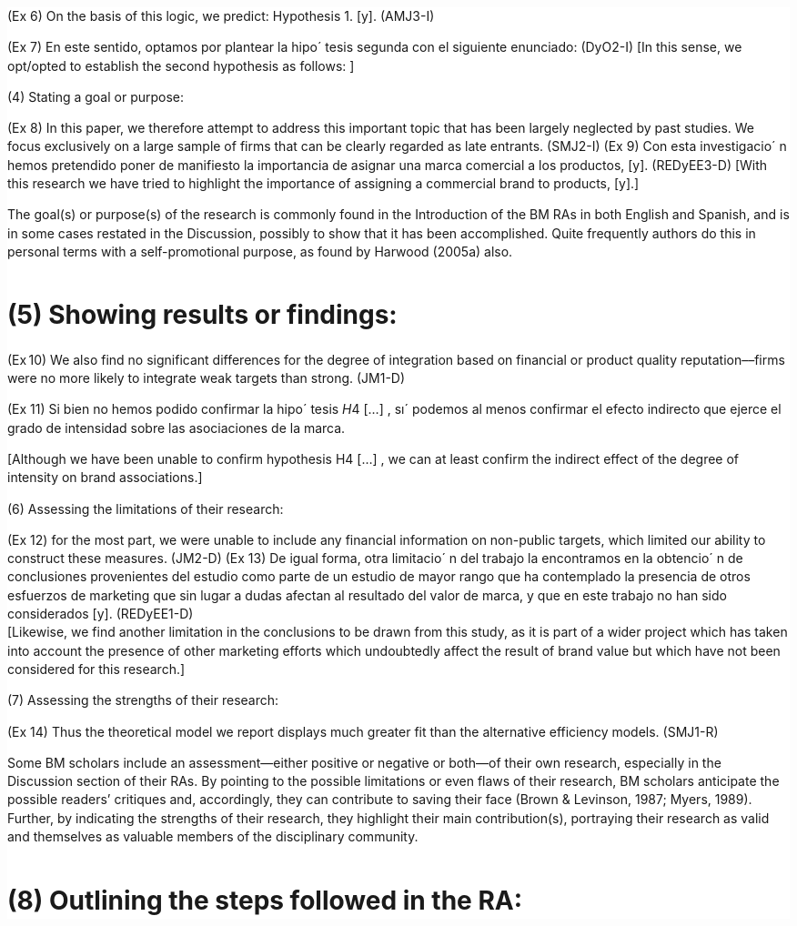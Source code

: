 (Ex 6) On the basis of this logic, we predict: Hypothesis 1. [y]. (AMJ3-I)

(Ex 7) En este sentido, optamos por plantear la hipo´ tesis segunda con el siguiente enunciado: (DyO2-I) [In this sense, we opt/opted to establish the second hypothesis as follows: ]

(4) Stating a goal or purpose:

(Ex 8) In this paper, we therefore attempt to address this important topic that has been largely neglected by past studies. We focus exclusively on a large sample of firms that can be clearly regarded as late entrants. (SMJ2-I) (Ex 9) Con esta investigacio´ n hemos pretendido poner de manifiesto la importancia de asignar una marca comercial a los productos, [y]. (REDyEE3-D) [With this research we have tried to highlight the importance of assigning a commercial brand to products, [y].]

The goal(s) or purpose(s) of the research is commonly found in the Introduction of the BM RAs in both English and Spanish, and is in some cases restated in the Discussion, possibly to show that it has been accomplished. Quite frequently authors do this in personal terms with a self-promotional purpose, as found by Harwood (2005a) also.

# (5) Showing results or findings:

$\left( \operatorname { E x } 1 0 \right)$ We also find no significant differences for the degree of integration based on financial or product quality reputation––firms were no more likely to integrate weak targets than strong. (JM1-D)

$\left( \mathrm { E x } \ 1 1 \right)$ Si bien no hemos podido confirmar la hipo´ tesis $H 4 \ [ \ldots ]$ , sı´ podemos al menos confirmar el efecto indirecto que ejerce el grado de intensidad sobre las asociaciones de la marca.

[Although we have been unable to confirm hypothesis $\mathrm { H } 4 \ [ \ldots ]$ , we can at least confirm the indirect effect of the degree of intensity on brand associations.]

(6) Assessing the limitations of their research:

(Ex 12) for the most part, we were unable to include any financial information on non-public targets, which limited our ability to construct these measures. (JM2-D) (Ex 13) De igual forma, otra limitacio´ n del trabajo la encontramos en la obtencio´ n de conclusiones provenientes del estudio como parte de un estudio de mayor rango que ha contemplado la presencia de otros esfuerzos de marketing que sin lugar a dudas afectan al resultado del valor de marca, y que en este trabajo no han sido considerados [y]. (REDyEE1-D)   
[Likewise, we find another limitation in the conclusions to be drawn from this study, as it is part of a wider project which has taken into account the presence of other marketing efforts which undoubtedly affect the result of brand value but which have not been considered for this research.]

(7) Assessing the strengths of their research:

$\left( \mathrm { E x \ 1 4 } \right)$ Thus the theoretical model we report displays much greater fit than the alternative efficiency models. (SMJ1-R)

Some BM scholars include an assessment—either positive or negative or both—of their own research, especially in the Discussion section of their RAs. By pointing to the possible limitations or even flaws of their research, BM scholars anticipate the possible readers’ critiques and, accordingly, they can contribute to saving their face (Brown & Levinson, 1987; Myers, 1989). Further, by indicating the strengths of their research, they highlight their main contribution(s), portraying their research as valid and themselves as valuable members of the disciplinary community.

# (8) Outlining the steps followed in the RA:
